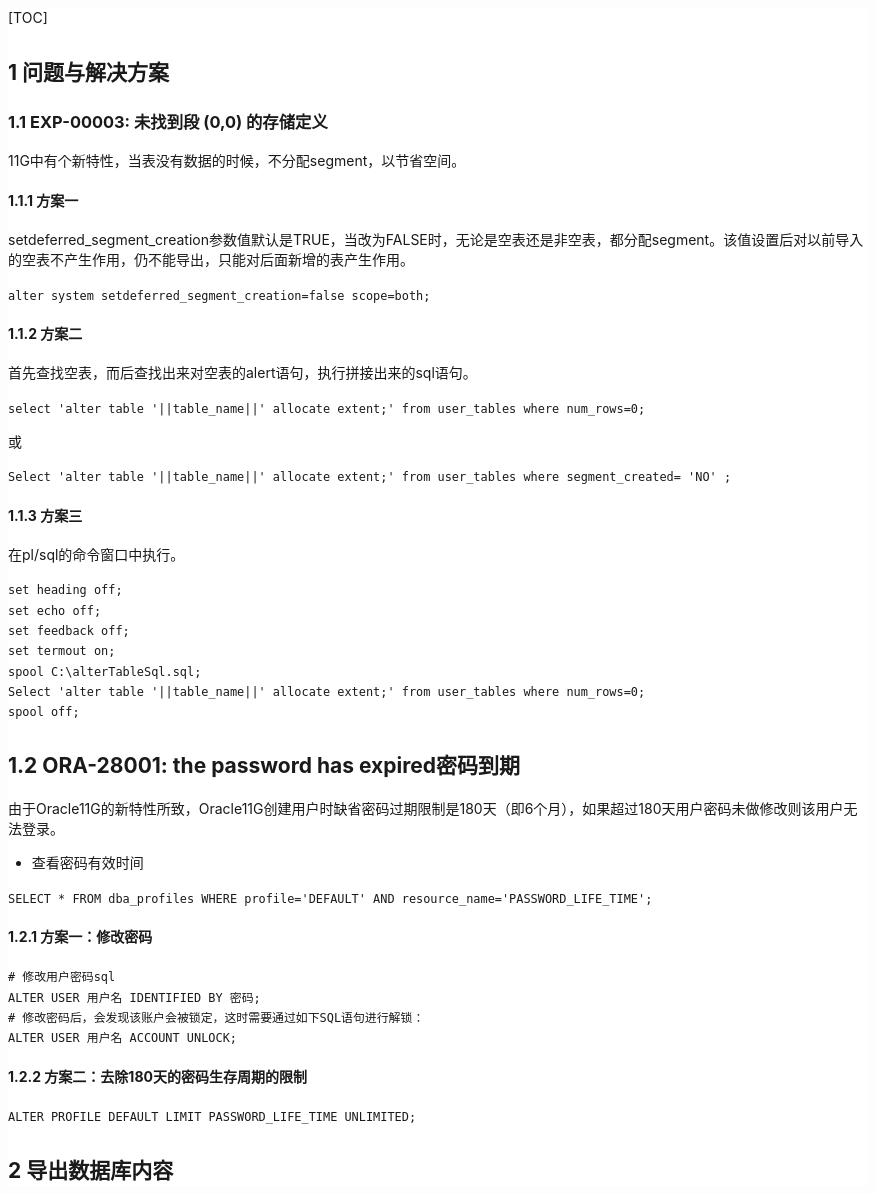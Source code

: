 [TOC]

## 1 问题与解决方案
### 1.1 EXP-00003: 未找到段 (0,0) 的存储定义 
11G中有个新特性，当表没有数据的时候，不分配segment，以节省空间。
#### 1.1.1 方案一
setdeferred_segment_creation参数值默认是TRUE，当改为FALSE时，无论是空表还是非空表，都分配segment。该值设置后对以前导入的空表不产生作用，仍不能导出，只能对后面新增的表产生作用。 
```
alter system setdeferred_segment_creation=false scope=both;
```
#### 1.1.2 方案二
首先查找空表，而后查找出来对空表的alert语句，执行拼接出来的sql语句。
```
select 'alter table '||table_name||' allocate extent;' from user_tables where num_rows=0;
```
或
```
Select 'alter table '||table_name||' allocate extent;' from user_tables where segment_created= 'NO' ;  
```
#### 1.1.3 方案三
在pl/sql的命令窗口中执行。
```
set heading off;
set echo off;
set feedback off;
set termout on;
spool C:\alterTableSql.sql;
Select 'alter table '||table_name||' allocate extent;' from user_tables where num_rows=0;
spool off;
```
## 1.2 ORA-28001: the password has expired密码到期 
由于Oracle11G的新特性所致，Oracle11G创建用户时缺省密码过期限制是180天（即6个月），如果超过180天用户密码未做修改则该用户无法登录。
- 查看密码有效时间
```
SELECT * FROM dba_profiles WHERE profile='DEFAULT' AND resource_name='PASSWORD_LIFE_TIME';
```
#### 1.2.1 方案一：修改密码
```
# 修改用户密码sql
ALTER USER 用户名 IDENTIFIED BY 密码; 
# 修改密码后，会发现该账户会被锁定，这时需要通过如下SQL语句进行解锁：
ALTER USER 用户名 ACCOUNT UNLOCK;
```
#### 1.2.2 方案二：去除180天的密码生存周期的限制
```
ALTER PROFILE DEFAULT LIMIT PASSWORD_LIFE_TIME UNLIMITED;
```
## 2 导出数据库内容
